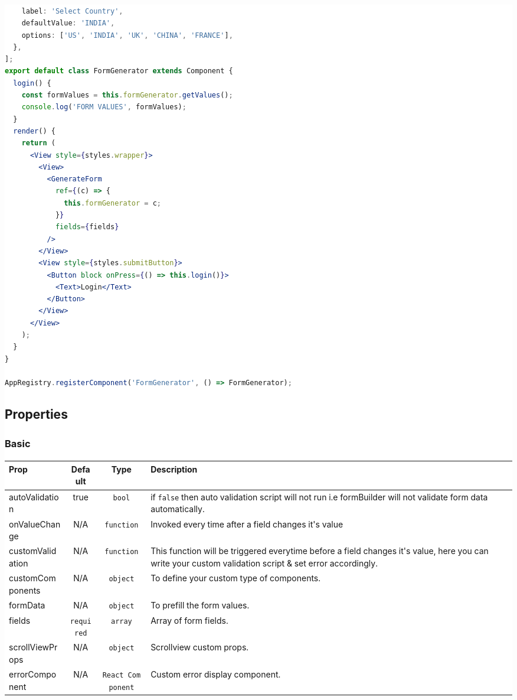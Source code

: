 ```jsx
    label: 'Select Country',
    defaultValue: 'INDIA',
    options: ['US', 'INDIA', 'UK', 'CHINA', 'FRANCE'],
  },
];
export default class FormGenerator extends Component {
  login() {
    const formValues = this.formGenerator.getValues();
    console.log('FORM VALUES', formValues);
  }
  render() {
    return (
      <View style={styles.wrapper}>
        <View>
          <GenerateForm
            ref={(c) => {
              this.formGenerator = c;
            }}
            fields={fields}
          />
        </View>
        <View style={styles.submitButton}>
          <Button block onPress={() => this.login()}>
            <Text>Login</Text>
          </Button>
        </View>
      </View>
    );
  }
}

AppRegistry.registerComponent('FormGenerator', () => FormGenerator);
```
## Properties
### Basic
| Prop  | Default  | Type | Description |
| :------------ |:---------------:| :---------------:| :-----|
| autoValidation | true | `bool` | if `false` then auto validation script will not run i.e formBuilder will not validate form data automatically. |
| onValueChange | N/A | `function` | Invoked every time after a field changes it's value |
| customValidation | N/A | `function` | This function will be triggered everytime before a field changes it's value, here you can write your custom validation script & set error accordingly. |
| customComponents | N/A | `object` | To define your custom type of components.|
| formData | N/A | `object` | To prefill the form values.|
| fields | `required` | `array` | Array of form fields. |
| scrollViewProps | N/A | `object` | Scrollview custom props. |
| errorComponent | N/A | `React Component` | Custom error display component. |
